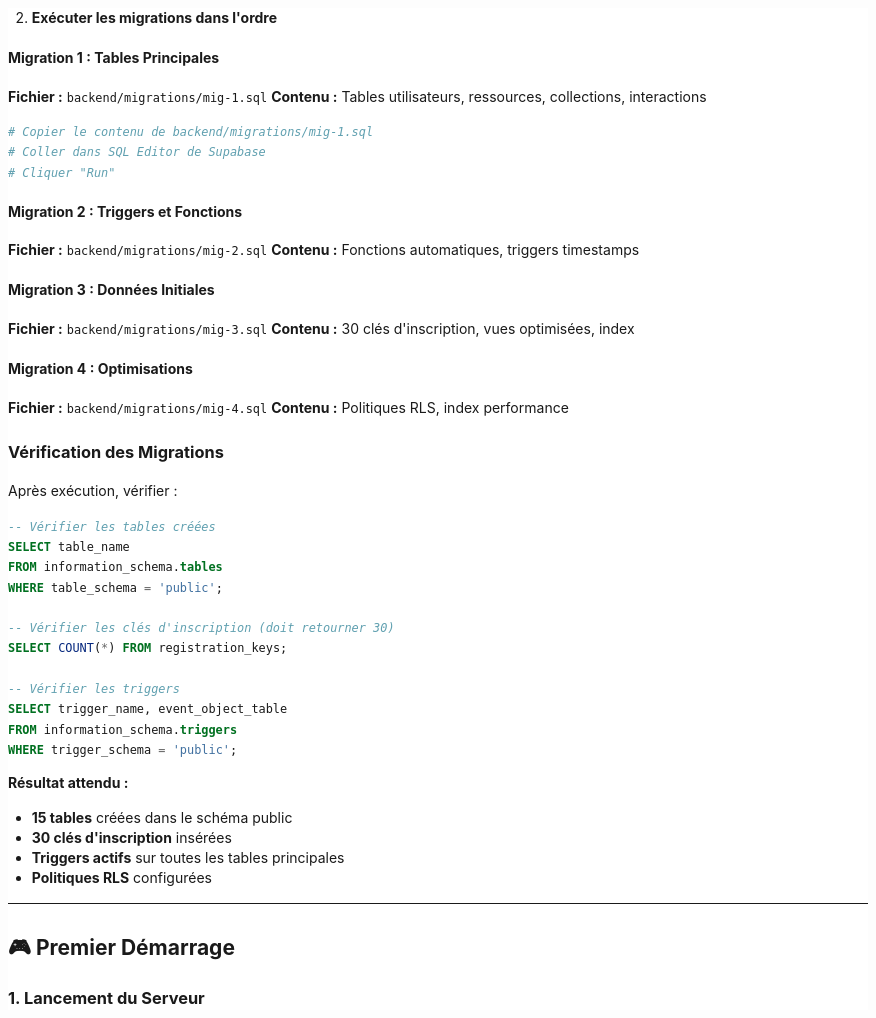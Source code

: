 2. **Exécuter les migrations dans l'ordre**

#### Migration 1 : Tables Principales
**Fichier :** `backend/migrations/mig-1.sql`
**Contenu :** Tables utilisateurs, ressources, collections, interactions

```bash
# Copier le contenu de backend/migrations/mig-1.sql
# Coller dans SQL Editor de Supabase
# Cliquer "Run"
```

#### Migration 2 : Triggers et Fonctions
**Fichier :** `backend/migrations/mig-2.sql`
**Contenu :** Fonctions automatiques, triggers timestamps

#### Migration 3 : Données Initiales
**Fichier :** `backend/migrations/mig-3.sql`
**Contenu :** 30 clés d'inscription, vues optimisées, index

#### Migration 4 : Optimisations
**Fichier :** `backend/migrations/mig-4.sql`
**Contenu :** Politiques RLS, index performance

### Vérification des Migrations

Après exécution, vérifier :

```sql
-- Vérifier les tables créées
SELECT table_name 
FROM information_schema.tables 
WHERE table_schema = 'public';

-- Vérifier les clés d'inscription (doit retourner 30)
SELECT COUNT(*) FROM registration_keys;

-- Vérifier les triggers
SELECT trigger_name, event_object_table 
FROM information_schema.triggers 
WHERE trigger_schema = 'public';
```

**Résultat attendu :**
- **15 tables** créées dans le schéma public
- **30 clés d'inscription** insérées
- **Triggers actifs** sur toutes les tables principales
- **Politiques RLS** configurées

---

## 🎮 Premier Démarrage

### 1. Lancement du Serveur
